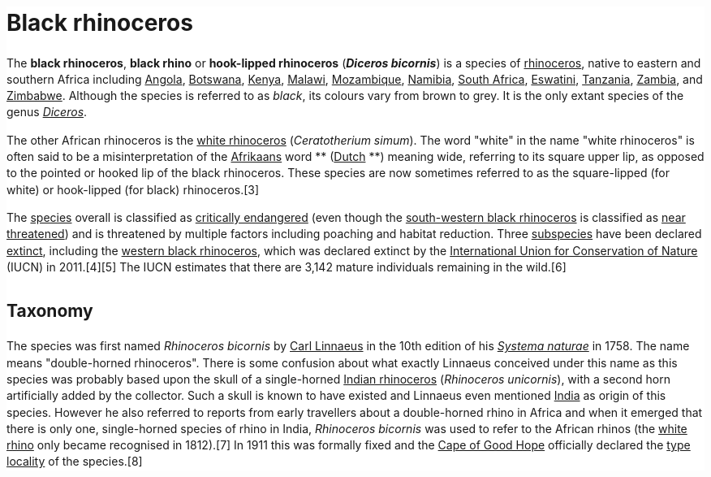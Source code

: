 # Black rhinoceros

The **black rhinoceros**, **black rhino** or **hook-lipped rhinoceros**
(***Diceros bicornis***) is a species of
[rhinoceros](rhinoceros "wikilink"), native to eastern and southern
Africa including [Angola](Angola "wikilink"),
[Botswana](Botswana "wikilink"), [Kenya](Kenya "wikilink"),
[Malawi](Malawi "wikilink"), [Mozambique](Mozambique "wikilink"),
[Namibia](Namibia "wikilink"), [South Africa](South_Africa "wikilink"),
[Eswatini](Eswatini "wikilink"), [Tanzania](Tanzania "wikilink"),
[Zambia](Zambia "wikilink"), and [Zimbabwe](Zimbabwe "wikilink").
Although the species is referred to as *black*, its colours vary from
brown to grey. It is the only extant species of the genus
*[Diceros](Diceros "wikilink")*.

The other African rhinoceros is the [white
rhinoceros](white_rhinoceros "wikilink") (*Ceratotherium simum*). The
word "white" in the name "white rhinoceros" is often said to be a
misinterpretation of the [Afrikaans](Afrikaan "wikilink") word **
([Dutch](Dutch_language "wikilink") **) meaning wide, referring to its
square upper lip, as opposed to the pointed or hooked lip of the black
rhinoceros. These species are now sometimes referred to as the
square-lipped (for white) or hook-lipped (for black) rhinoceros.[3]

The [species](species "wikilink") overall is classified as [critically
endangered](critically_endangered "wikilink") (even though the
[south-western black
rhinoceros](south-western_black_rhinoceros "wikilink") is classified as
[near threatened](Near-threatened_species "wikilink")) and is threatened
by multiple factors including poaching and habitat reduction. Three
[subspecies](subspecies "wikilink") have been declared
[extinct](extinction "wikilink"), including the [western black
rhinoceros](western_black_rhinoceros "wikilink"), which was declared
extinct by the [International Union for Conservation of
Nature](International_Union_for_Conservation_of_Nature "wikilink")
(IUCN) in 2011.[4][5] The IUCN estimates that there are 3,142 mature
individuals remaining in the wild.[6]

## Taxonomy

The species was first named *Rhinoceros bicornis* by [Carl
Linnaeus](Carl_Linnaeus "wikilink") in the 10th edition of his *[Systema
naturae](Systema_naturae "wikilink")* in 1758. The name means
"double-horned rhinoceros". There is some confusion about what exactly
Linnaeus conceived under this name as this species was probably based
upon the skull of a single-horned [Indian
rhinoceros](Indian_rhinoceros "wikilink") (*Rhinoceros unicornis*), with
a second horn artificially added by the collector. Such a skull is known
to have existed and Linnaeus even mentioned [India](India "wikilink") as
origin of this species. However he also referred to reports from early
travellers about a double-horned rhino in Africa and when it emerged
that there is only one, single-horned species of rhino in India,
*Rhinoceros bicornis* was used to refer to the African rhinos (the
[white rhino](white_rhino "wikilink") only became recognised in
1812).[7] In 1911 this was formally fixed and the [Cape of Good
Hope](Cape_of_Good_Hope "wikilink") officially declared the [type
locality](type_locality_(biology) "wikilink") of the species.[8]
